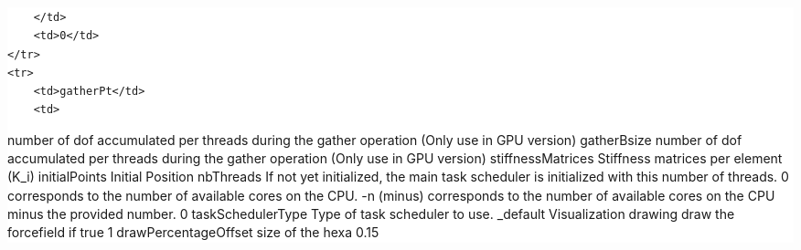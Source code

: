 		</td>
		<td>0</td>
	</tr>
	<tr>
		<td>gatherPt</td>
		<td>
number of dof accumulated per threads during the gather operation (Only use in GPU version)
		</td>
		<td></td>
	</tr>
	<tr>
		<td>gatherBsize</td>
		<td>
number of dof accumulated per threads during the gather operation (Only use in GPU version)
		</td>
		<td></td>
	</tr>
	<tr>
		<td>stiffnessMatrices</td>
		<td>
Stiffness matrices per element (K_i)
		</td>
		<td></td>
	</tr>
	<tr>
		<td>initialPoints</td>
		<td>
Initial Position
		</td>
		<td></td>
	</tr>
	<tr>
		<td>nbThreads</td>
		<td>
If not yet initialized, the main task scheduler is initialized with this number of threads. 0 corresponds to the number of available cores on the CPU. -n (minus) corresponds to the number of available cores on the CPU minus the provided number.
		</td>
		<td>0</td>
	</tr>
	<tr>
		<td>taskSchedulerType</td>
		<td>
Type of task scheduler to use.
		</td>
		<td>_default</td>
	</tr>
	<tr>
		<td colspan="3">Visualization</td>
	</tr>
	<tr>
		<td>drawing</td>
		<td>
draw the forcefield if true
		</td>
		<td>1</td>
	</tr>
	<tr>
		<td>drawPercentageOffset</td>
		<td>
size of the hexa
		</td>
		<td>0.15</td>
	</tr>
